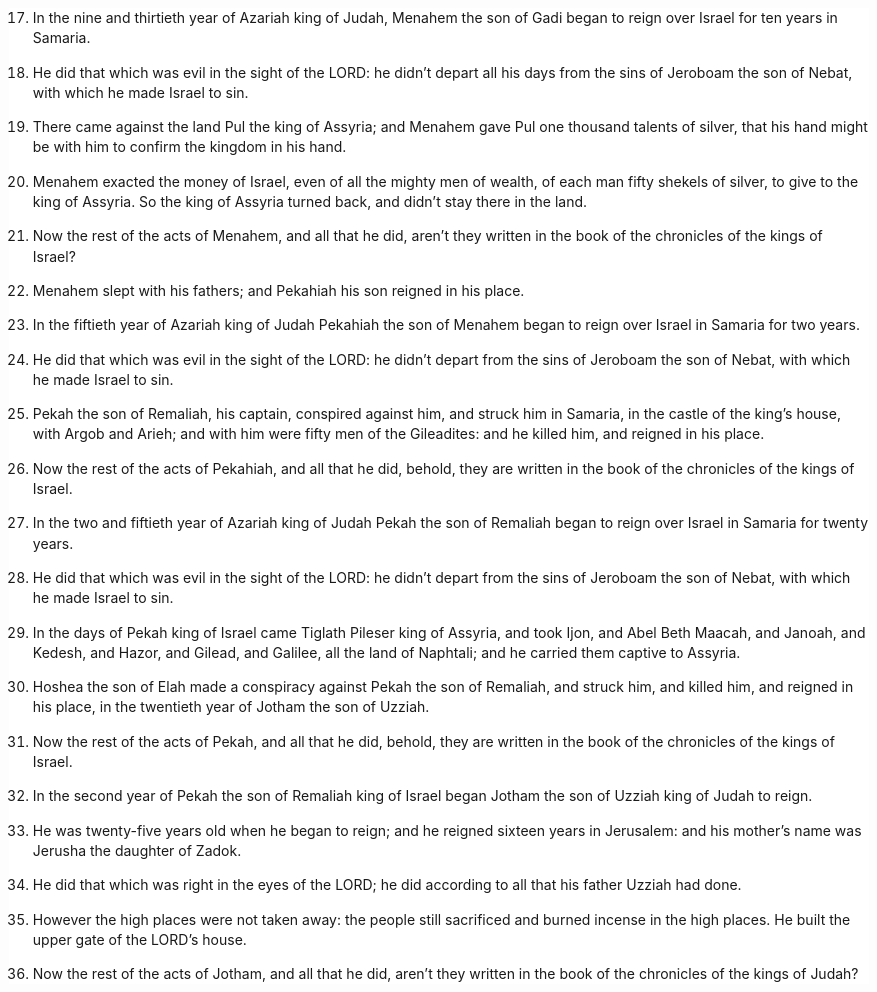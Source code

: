 17. In the nine and thirtieth year of Azariah king of Judah, Menahem the son of Gadi began to reign over Israel for ten years in Samaria.

18. He did that which was evil in the sight of the LORD: he didn’t depart all his days from the sins of Jeroboam the son of Nebat, with which he made Israel to sin.

19. There came against the land Pul the king of Assyria; and Menahem gave Pul one thousand talents of silver, that his hand might be with him to confirm the kingdom in his hand.

20. Menahem exacted the money of Israel, even of all the mighty men of wealth, of each man fifty shekels of silver, to give to the king of Assyria. So the king of Assyria turned back, and didn’t stay there in the land.

21. Now the rest of the acts of Menahem, and all that he did, aren’t they written in the book of the chronicles of the kings of Israel?

22. Menahem slept with his fathers; and Pekahiah his son reigned in his place.

23. In the fiftieth year of Azariah king of Judah Pekahiah the son of Menahem began to reign over Israel in Samaria for two years.

24. He did that which was evil in the sight of the LORD: he didn’t depart from the sins of Jeroboam the son of Nebat, with which he made Israel to sin.

25. Pekah the son of Remaliah, his captain, conspired against him, and struck him in Samaria, in the castle of the king’s house, with Argob and Arieh; and with him were fifty men of the Gileadites: and he killed him, and reigned in his place.

26. Now the rest of the acts of Pekahiah, and all that he did, behold, they are written in the book of the chronicles of the kings of Israel.

27. In the two and fiftieth year of Azariah king of Judah Pekah the son of Remaliah began to reign over Israel in Samaria for twenty years.

28. He did that which was evil in the sight of the LORD: he didn’t depart from the sins of Jeroboam the son of Nebat, with which he made Israel to sin.

29. In the days of Pekah king of Israel came Tiglath Pileser king of Assyria, and took Ijon, and Abel Beth Maacah, and Janoah, and Kedesh, and Hazor, and Gilead, and Galilee, all the land of Naphtali; and he carried them captive to Assyria.

30. Hoshea the son of Elah made a conspiracy against Pekah the son of Remaliah, and struck him, and killed him, and reigned in his place, in the twentieth year of Jotham the son of Uzziah.

31. Now the rest of the acts of Pekah, and all that he did, behold, they are written in the book of the chronicles of the kings of Israel.

32. In the second year of Pekah the son of Remaliah king of Israel began Jotham the son of Uzziah king of Judah to reign.

33. He was twenty-five years old when he began to reign; and he reigned sixteen years in Jerusalem: and his mother’s name was Jerusha the daughter of Zadok.

34. He did that which was right in the eyes of the LORD; he did according to all that his father Uzziah had done.

35. However the high places were not taken away: the people still sacrificed and burned incense in the high places. He built the upper gate of the LORD’s house.

36. Now the rest of the acts of Jotham, and all that he did, aren’t they written in the book of the chronicles of the kings of Judah?
